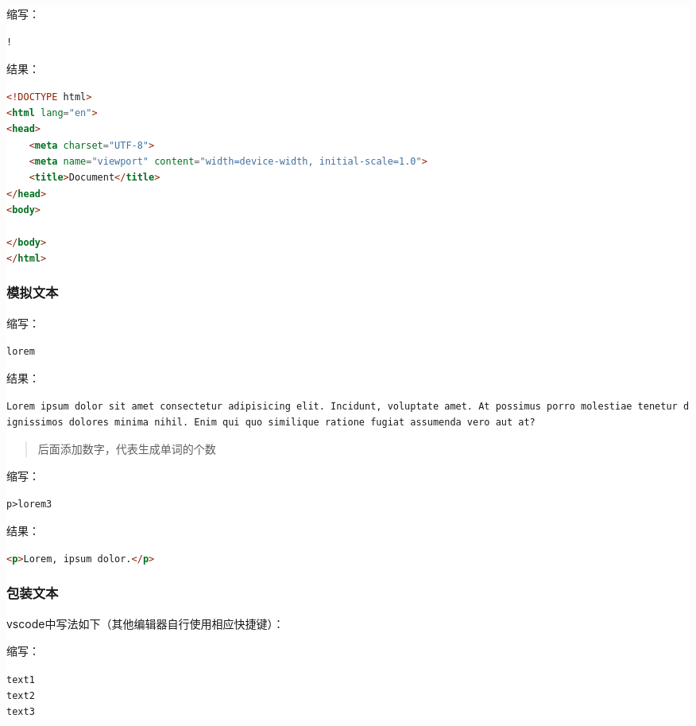 缩写：

```text
!
```

结果：

```html
<!DOCTYPE html>
<html lang="en">
<head>
    <meta charset="UTF-8">
    <meta name="viewport" content="width=device-width, initial-scale=1.0">
    <title>Document</title>
</head>
<body>
    
</body>
</html>
```

### 模拟文本

缩写：

```text
lorem
```

结果：

```text
Lorem ipsum dolor sit amet consectetur adipisicing elit. Incidunt, voluptate amet. At possimus porro molestiae tenetur dignissimos dolores minima nihil. Enim qui quo similique ratione fugiat assumenda vero aut at?
```

>后面添加数字，代表生成单词的个数

缩写：

```text
p>lorem3
```

结果：

```html
<p>Lorem, ipsum dolor.</p>
```

### 包装文本

vscode中写法如下（其他编辑器自行使用相应快捷键）：

缩写：

```text
text1
text2
text3
```
